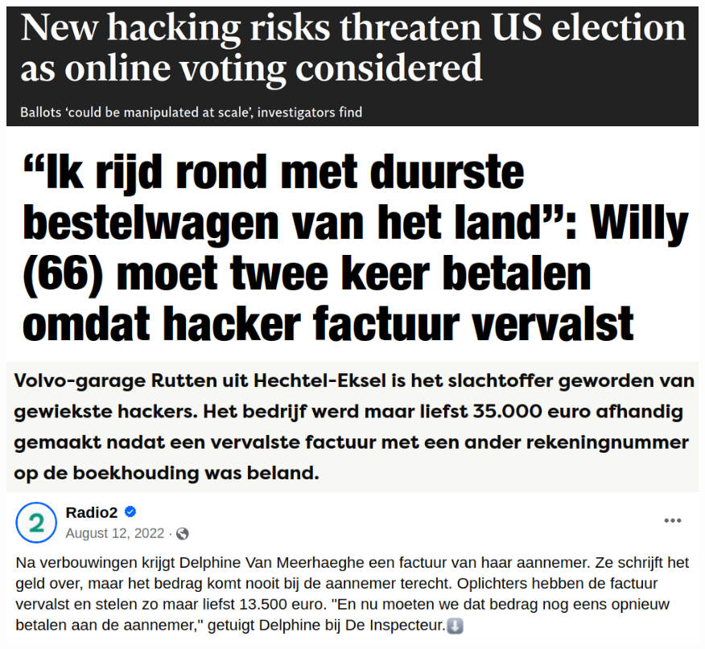 ![](./img/h1/integrity-2.png)

</div>
<div>

![](./img/h1/integrity-3.png)
![](./img/h1/integrity-4.png)
![](./img/h1/integrity-5.png)

</div>
</div>
